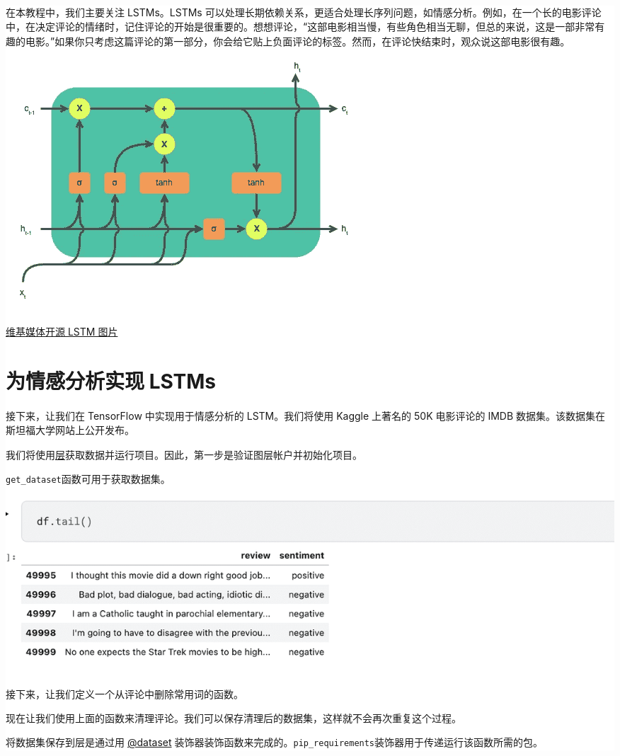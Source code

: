 在本教程中，我们主要关注 LSTMs。LSTMs 可以处理长期依赖关系，更适合处理长序列问题，如情感分析。例如，在一个长的电影评论中，在决定评论的情绪时，记住评论的开始是很重要的。想想评论，“这部电影相当慢，有些角色相当无聊，但总的来说，这是一部非常有趣的电影。”如果你只考虑这篇评论的第一部分，你会给它贴上负面评论的标签。然而，在评论快结束时，观众说这部电影很有趣。

![](img/184894cf396680af0041302567fd487c.png)

[维基媒体开源 LSTM 图片](https://commons.wikimedia.org/wiki/File:LSTM_cell.svg)

# 为情感分析实现 LSTMs

接下来，让我们在 TensorFlow 中实现用于情感分析的 LSTM。我们将使用 Kaggle 上著名的 50K 电影评论的 IMDB 数据集。该数据集在斯坦福大学网站上公开发布。

我们将使用[层](http://layer.ai)获取数据并运行项目。因此，第一步是验证图层帐户并初始化项目。

`get_dataset`函数可用于获取数据集。

![](img/7eaeadfffc3947fdfc3f52b348ca1e9f.png)

接下来，让我们定义一个从评论中删除常用词的函数。

现在让我们使用上面的函数来清理评论。我们可以保存清理后的数据集，这样就不会再次重复这个过程。

将数据集保存到层是通过用 [@dataset](https://docs.app.layer.ai/docs/sdk-library/dataset-decorator) 装饰器装饰函数来完成的。`pip_requirements`装饰器用于传递运行该函数所需的包。

